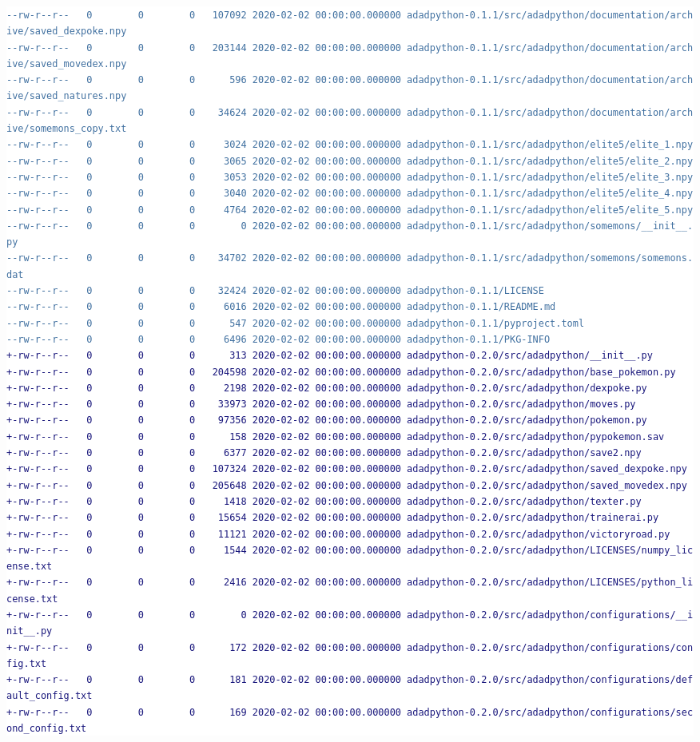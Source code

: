 ```diff
--rw-r--r--   0        0        0   107092 2020-02-02 00:00:00.000000 adadpython-0.1.1/src/adadpython/documentation/archive/saved_dexpoke.npy
--rw-r--r--   0        0        0   203144 2020-02-02 00:00:00.000000 adadpython-0.1.1/src/adadpython/documentation/archive/saved_movedex.npy
--rw-r--r--   0        0        0      596 2020-02-02 00:00:00.000000 adadpython-0.1.1/src/adadpython/documentation/archive/saved_natures.npy
--rw-r--r--   0        0        0    34624 2020-02-02 00:00:00.000000 adadpython-0.1.1/src/adadpython/documentation/archive/somemons_copy.txt
--rw-r--r--   0        0        0     3024 2020-02-02 00:00:00.000000 adadpython-0.1.1/src/adadpython/elite5/elite_1.npy
--rw-r--r--   0        0        0     3065 2020-02-02 00:00:00.000000 adadpython-0.1.1/src/adadpython/elite5/elite_2.npy
--rw-r--r--   0        0        0     3053 2020-02-02 00:00:00.000000 adadpython-0.1.1/src/adadpython/elite5/elite_3.npy
--rw-r--r--   0        0        0     3040 2020-02-02 00:00:00.000000 adadpython-0.1.1/src/adadpython/elite5/elite_4.npy
--rw-r--r--   0        0        0     4764 2020-02-02 00:00:00.000000 adadpython-0.1.1/src/adadpython/elite5/elite_5.npy
--rw-r--r--   0        0        0        0 2020-02-02 00:00:00.000000 adadpython-0.1.1/src/adadpython/somemons/__init__.py
--rw-r--r--   0        0        0    34702 2020-02-02 00:00:00.000000 adadpython-0.1.1/src/adadpython/somemons/somemons.dat
--rw-r--r--   0        0        0    32424 2020-02-02 00:00:00.000000 adadpython-0.1.1/LICENSE
--rw-r--r--   0        0        0     6016 2020-02-02 00:00:00.000000 adadpython-0.1.1/README.md
--rw-r--r--   0        0        0      547 2020-02-02 00:00:00.000000 adadpython-0.1.1/pyproject.toml
--rw-r--r--   0        0        0     6496 2020-02-02 00:00:00.000000 adadpython-0.1.1/PKG-INFO
+-rw-r--r--   0        0        0      313 2020-02-02 00:00:00.000000 adadpython-0.2.0/src/adadpython/__init__.py
+-rw-r--r--   0        0        0   204598 2020-02-02 00:00:00.000000 adadpython-0.2.0/src/adadpython/base_pokemon.py
+-rw-r--r--   0        0        0     2198 2020-02-02 00:00:00.000000 adadpython-0.2.0/src/adadpython/dexpoke.py
+-rw-r--r--   0        0        0    33973 2020-02-02 00:00:00.000000 adadpython-0.2.0/src/adadpython/moves.py
+-rw-r--r--   0        0        0    97356 2020-02-02 00:00:00.000000 adadpython-0.2.0/src/adadpython/pokemon.py
+-rw-r--r--   0        0        0      158 2020-02-02 00:00:00.000000 adadpython-0.2.0/src/adadpython/pypokemon.sav
+-rw-r--r--   0        0        0     6377 2020-02-02 00:00:00.000000 adadpython-0.2.0/src/adadpython/save2.npy
+-rw-r--r--   0        0        0   107324 2020-02-02 00:00:00.000000 adadpython-0.2.0/src/adadpython/saved_dexpoke.npy
+-rw-r--r--   0        0        0   205648 2020-02-02 00:00:00.000000 adadpython-0.2.0/src/adadpython/saved_movedex.npy
+-rw-r--r--   0        0        0     1418 2020-02-02 00:00:00.000000 adadpython-0.2.0/src/adadpython/texter.py
+-rw-r--r--   0        0        0    15654 2020-02-02 00:00:00.000000 adadpython-0.2.0/src/adadpython/trainerai.py
+-rw-r--r--   0        0        0    11121 2020-02-02 00:00:00.000000 adadpython-0.2.0/src/adadpython/victoryroad.py
+-rw-r--r--   0        0        0     1544 2020-02-02 00:00:00.000000 adadpython-0.2.0/src/adadpython/LICENSES/numpy_license.txt
+-rw-r--r--   0        0        0     2416 2020-02-02 00:00:00.000000 adadpython-0.2.0/src/adadpython/LICENSES/python_license.txt
+-rw-r--r--   0        0        0        0 2020-02-02 00:00:00.000000 adadpython-0.2.0/src/adadpython/configurations/__init__.py
+-rw-r--r--   0        0        0      172 2020-02-02 00:00:00.000000 adadpython-0.2.0/src/adadpython/configurations/config.txt
+-rw-r--r--   0        0        0      181 2020-02-02 00:00:00.000000 adadpython-0.2.0/src/adadpython/configurations/default_config.txt
+-rw-r--r--   0        0        0      169 2020-02-02 00:00:00.000000 adadpython-0.2.0/src/adadpython/configurations/second_config.txt
```